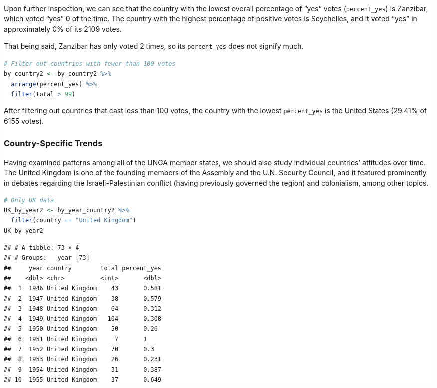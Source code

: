 Upon further inspection, we can see that the country with the lowest
overall percentage of “yes” votes (`percent_yes`) is Zanzibar, which
voted “yes” 0 of the time. The country with the highest percentage of
positive votes is Seychelles, and it voted “yes” in approximately 0% of
its 2109 votes.

That being said, Zanzibar has only voted 2 times, so its `percent_yes`
does not signify much.

``` r
# Filter out countries with fewer than 100 votes
by_country2 <- by_country2 %>%
  arrange(percent_yes) %>%
  filter(total > 99)
```

After filtering out countries that cast less than 100 votes, the country
with the lowest `percent_yes` is the United States (29.41% of 6155
votes).

### Country-Specific Trends

Having examined patterns among all of the UNGA member states, we should
also study individual countries’ attitudes over time. The United Kingdom
is one of the founding members of the Assembly and the U.N. Security
Council, and it featured prominently in debates regarding the
Israeli-Palestinian conflict (having previously governed the region) and
colonialism, among other topics.

``` r
# Only UK data
UK_by_year2 <- by_year_country2 %>%
  filter(country == "United Kingdom")
UK_by_year2
```

    ## # A tibble: 73 × 4
    ## # Groups:   year [73]
    ##     year country        total percent_yes
    ##    <dbl> <chr>          <int>       <dbl>
    ##  1  1946 United Kingdom    43       0.581
    ##  2  1947 United Kingdom    38       0.579
    ##  3  1948 United Kingdom    64       0.312
    ##  4  1949 United Kingdom   104       0.308
    ##  5  1950 United Kingdom    50       0.26 
    ##  6  1951 United Kingdom     7       1    
    ##  7  1952 United Kingdom    70       0.3  
    ##  8  1953 United Kingdom    26       0.231
    ##  9  1954 United Kingdom    31       0.387
    ## 10  1955 United Kingdom    37       0.649